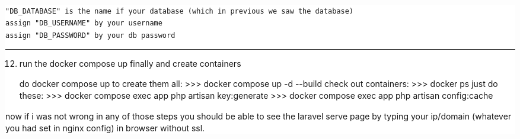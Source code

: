 	"DB_DATABASE" is the name if your database (which in previous we saw the database)
	assign "DB_USERNAME" by your username
	assign "DB_PASSWORD" by your db password

----------------------------------------------------------------------------------------------------

12. run the docker compose up finally and create containers 
	
	do docker compose up to create them all:
		>>> docker compose up -d --build
	check out containers:
		>>> docker ps
	just do these:
		>>> docker compose exec app php artisan key:generate
		>>> docker compose exec app php artisan config:cache


now if i was not wrong in any of those steps you should be able to see the laravel serve page by typing your ip/domain (whatever you had set in nginx config) in browser without ssl.









